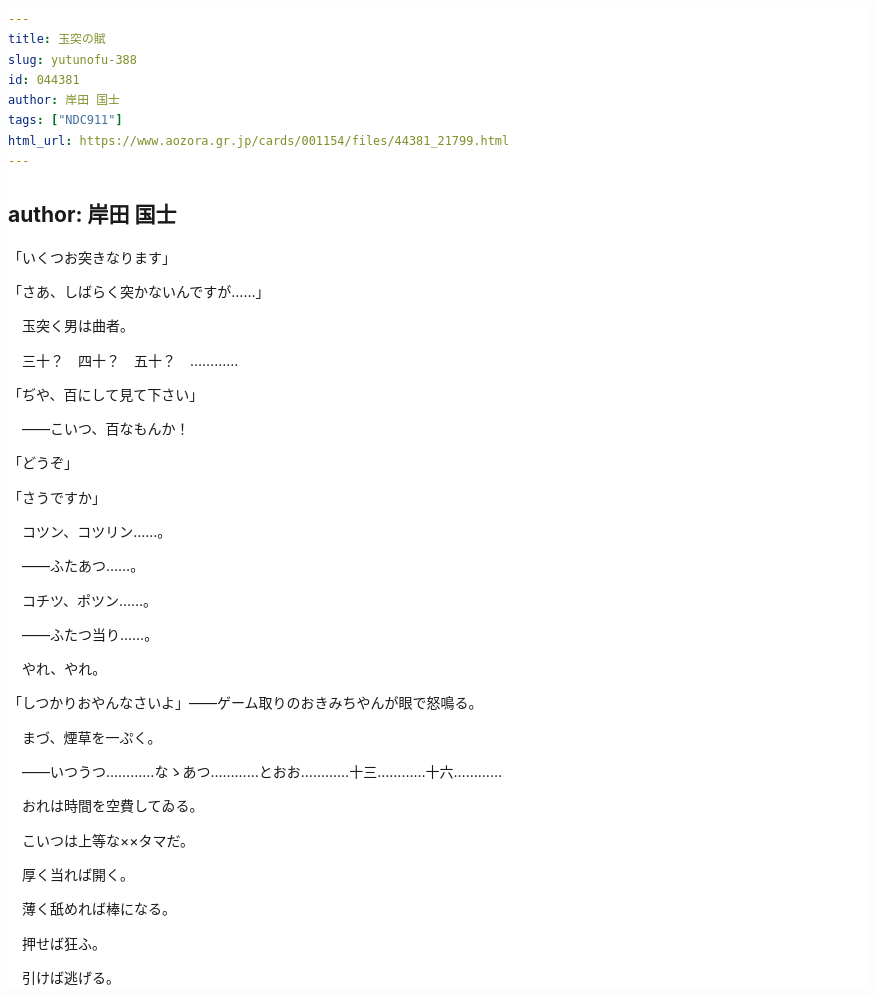```yaml
---
title: 玉突の賦
slug: yutunofu-388
id: 044381
author: 岸田 国士
tags: ["NDC911"]
html_url: https://www.aozora.gr.jp/cards/001154/files/44381_21799.html
---
```


## author: 岸田 国士

「いくつお突きなります」

「さあ、しばらく突かないんですが……」

　玉突く男は曲者。

　三十？　四十？　五十？　…………

「ぢや、百にして見て下さい」

　――こいつ、百なもんか！



「どうぞ」

「さうですか」

　コツン、コツリン……。

　――ふたあつ……。

　コチツ、ポツン……。

　――ふたつ当り……。

　やれ、やれ。



「しつかりおやんなさいよ」――ゲーム取りのおきみちやんが眼で怒鳴る。

　まづ、煙草を一ぷく。

　――いつうつ…………なゝあつ…………とおお…………十三…………十六…………

　おれは時間を空費してゐる。



　こいつは上等な××タマだ。

　厚く当れば開く。

　薄く舐めれば棒になる。

　押せば狂ふ。

　引けば逃げる。
